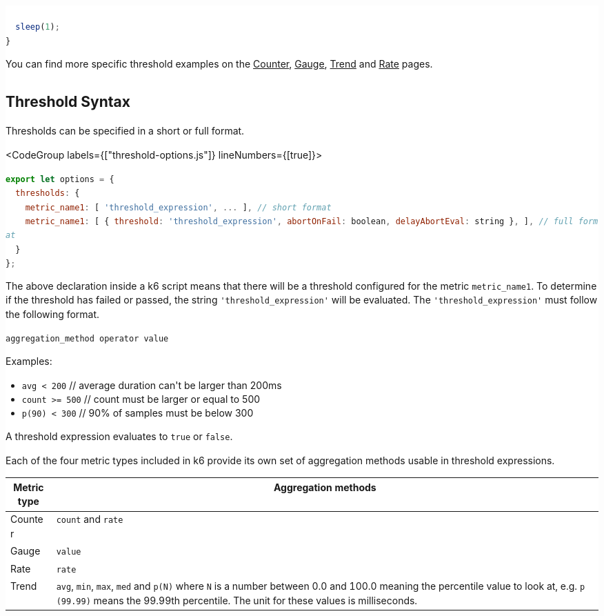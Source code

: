 ```javascript

  sleep(1);
}
```

</CodeGroup>

You can find more specific threshold examples on the [Counter](/javascript-api/k6-metrics/counter#counter-usage-in-thresholds), [Gauge](/javascript-api/k6-metrics/gauge#gauge-usage-in-thresholds), [Trend](/javascript-api/k6-metrics/trend#trend-usage-in-thresholds) and [Rate](/javascript-api/k6-metrics/rate#rate-usage-in-thresholds) pages.

## Threshold Syntax

Thresholds can be specified in a short or full format.

<CodeGroup labels={["threshold-options.js"]} lineNumbers={[true]}>

```javascript
export let options = {
  thresholds: {
    metric_name1: [ 'threshold_expression', ... ], // short format
    metric_name1: [ { threshold: 'threshold_expression', abortOnFail: boolean, delayAbortEval: string }, ], // full format
  }
};
```

</CodeGroup>

The above declaration inside a k6 script means that there will be a threshold configured for
the metric `metric_name1`. To determine if the threshold has failed or passed, the string `'threshold_expression'`
will be evaluated. The `'threshold_expression'` must follow the following format.

`aggregation_method operator value`

Examples:

- `avg < 200` // average duration can't be larger than 200ms
- `count >= 500` // count must be larger or equal to 500
- `p(90) < 300` // 90% of samples must be below 300

A threshold expression evaluates to `true` or `false`.

Each of the four metric types included in k6 provide its own set of aggregation methods usable in threshold expressions.

| Metric type | Aggregation methods                                                                                                                                                                                                 |
| ----------- | ------------------------------------------------------------------------------------------------------------------------------------------------------------------------------------------------------------------- |
| Counter     | `count` and `rate`                                                                                                                                                                                                  |
| Gauge       | `value`                                                                                                                                                                                                             |
| Rate        | `rate`                                                                                                                                                                                                              |
| Trend       | `avg`, `min`, `max`, `med` and `p(N)` where `N` is a number between 0.0 and 100.0 meaning the percentile value to look at, e.g. `p(99.99)` means the 99.99th percentile. The unit for these values is milliseconds. |
